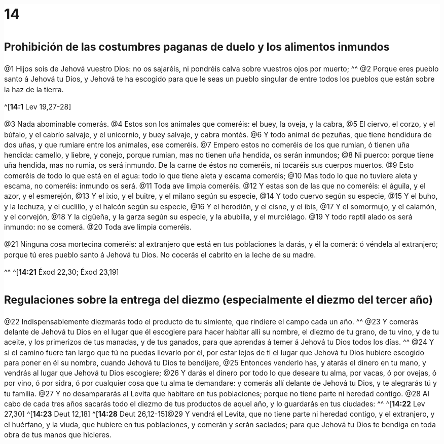 # 14 
## Prohibición de las costumbres paganas de duelo y los alimentos inmundos
@1 Hijos sois de Jehová vuestro Dios: no os sajaréis, ni pondréis calva sobre vuestros ojos por muerto; ^^ @2 Porque eres pueblo santo á Jehová tu Dios, y Jehová te ha escogido para que le seas un pueblo singular de entre todos los pueblos que están sobre la haz de la tierra. 

^[**14:1** Lev 19,27-28]

@3 Nada abominable comerás. @4 Estos son los animales que comeréis: el buey, la oveja, y la cabra, @5 El ciervo, el corzo, y el búfalo, y el cabrío salvaje, y el unicornio, y buey salvaje, y cabra montés. @6 Y todo animal de pezuñas, que tiene hendidura de dos uñas, y que rumiare entre los animales, ese comeréis. @7 Empero estos no comeréis de los que rumian, ó tienen uña hendida: camello, y liebre, y conejo, porque rumian, mas no tienen uña hendida, os serán inmundos; @8 Ni puerco: porque tiene uña hendida, mas no rumia, os será inmundo. De la carne de éstos no comeréis, ni tocaréis sus cuerpos muertos. @9 Esto comeréis de todo lo que está en el agua: todo lo que tiene aleta y escama comeréis; @10 Mas todo lo que no tuviere aleta y escama, no comeréis: inmundo os será. @11 Toda ave limpia comeréis. @12 Y estas son de las que no comeréis: el águila, y el azor, y el esmerejón, @13 Y el ixio, y el buitre, y el milano según su especie, @14 Y todo cuervo según su especie, @15 Y el buho, y la lechuza, y el cuclillo, y el halcón según su especie, @16 Y el herodión, y el cisne, y el ibis, @17 Y el somormujo, y el calamón, y el corvejón, @18 Y la cigüeña, y la garza según su especie, y la abubilla, y el murciélago. @19 Y todo reptil alado os será inmundo: no se comerá. @20 Toda ave limpia comeréis. 

@21 Ninguna cosa mortecina comeréis: al extranjero que está en tus poblaciones la darás, y él la comerá: ó véndela al extranjero; porque tú eres pueblo santo á Jehová tu Dios. No cocerás el cabrito en la leche de su madre. 

^^ 
^[**14:21** Éxod 22,30; Éxod 23,19]

## Regulaciones sobre la entrega del diezmo (especialmente el diezmo del tercer año)
@22 Indispensablemente diezmarás todo el producto de tu simiente, que rindiere el campo cada un año. ^^ @23 Y comerás delante de Jehová tu Dios en el lugar que él escogiere para hacer habitar allí su nombre, el diezmo de tu grano, de tu vino, y de tu aceite, y los primerizos de tus manadas, y de tus ganados, para que aprendas á temer á Jehová tu Dios todos los días. ^^ @24 Y si el camino fuere tan largo que tú no puedas llevarlo por él, por estar lejos de ti el lugar que Jehová tu Dios hubiere escogido para poner en él su nombre, cuando Jehová tu Dios te bendijere, @25 Entonces venderlo has, y atarás el dinero en tu mano, y vendrás al lugar que Jehová tu Dios escogiere; @26 Y darás el dinero por todo lo que deseare tu alma, por vacas, ó por ovejas, ó por vino, ó por sidra, ó por cualquier cosa que tu alma te demandare: y comerás allí delante de Jehová tu Dios, y te alegrarás tú y tu familia. @27 Y no desampararás al Levita que habitare en tus poblaciones; porque no tiene parte ni heredad contigo. @28 Al cabo de cada tres años sacarás todo el diezmo de tus productos de aquel año, y lo guardarás en tus ciudades: 
^^ 
^[**14:22** Lev 27,30] ^[**14:23** Deut 12,18] ^[**14:28** Deut 26,12-15]@29 Y vendrá el Levita, que no tiene parte ni heredad contigo, y el extranjero, y el huérfano, y la viuda, que hubiere en tus poblaciones, y comerán y serán saciados; para que Jehová tu Dios te bendiga en toda obra de tus manos que hicieres. 
